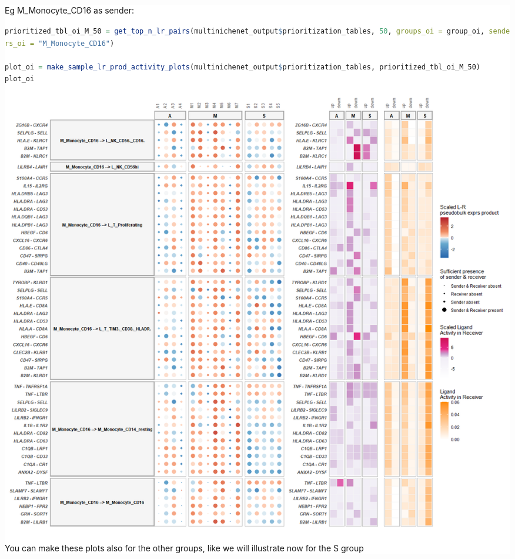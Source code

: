 Eg M_Monocyte_CD16 as sender:

``` r
prioritized_tbl_oi_M_50 = get_top_n_lr_pairs(multinichenet_output$prioritization_tables, 50, groups_oi = group_oi, senders_oi = "M_Monocyte_CD16")

plot_oi = make_sample_lr_prod_activity_plots(multinichenet_output$prioritization_tables, prioritized_tbl_oi_M_50)
plot_oi
```

![](basic_analysis_MISC_files/figure-gfm/unnamed-chunk-26-1.png)

You can make these plots also for the other groups, like we will
illustrate now for the S group
